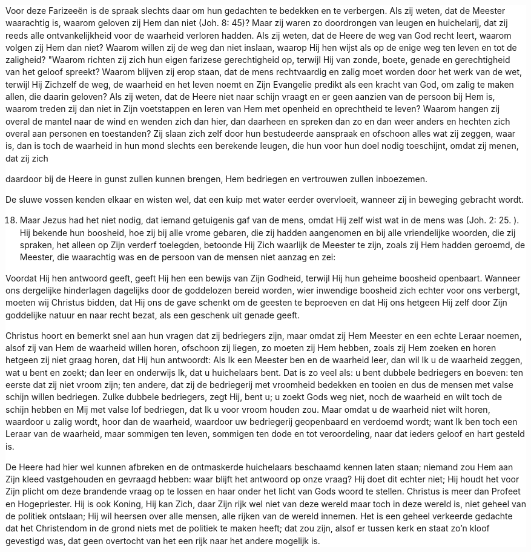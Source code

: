 Voor deze Farizeeën is de spraak slechts daar om hun gedachten te bedekken en te verbergen. Als zij weten, dat de Meester waarachtig is, waarom geloven zij Hem dan niet (Joh. 8: 45)? Maar zij waren zo doordrongen van leugen en huichelarij, dat zij reeds alle ontvankelijkheid voor de waarheid verloren hadden. Als zij weten, dat de Heere de weg van God recht leert, waarom volgen zij Hem dan niet? Waarom willen zij de weg dan niet inslaan, waarop Hij hen wijst als op de enige weg ten leven en tot de zaligheid? "Waarom richten zij zich hun eigen farizese  gerechtigheid  op,  terwijl Hij van  zonde,  boete,  genade  en  gerechtigheid  van  het geloof spreekt?  Waarom blijven  zij erop  staan,  dat  de  mens  rechtvaardig  en  zalig  moet worden door het werk van de wet, terwijl Hij Zichzelf de weg, de waarheid en het leven noemt en Zijn Evangelie predikt als een kracht van God, om zalig te maken allen, die daarin geloven? Als zij weten,  dat  de Heere niet  naar  schijn vraagt  en er  geen aanzien van  de persoon bij Hem is, waarom treden zij dan niet in Zijn voetstappen en leren van Hem met openheid en oprechtheid te leven? Waarom hangen zij overal de mantel naar de wind en wenden zich dan hier, dan daarheen en spreken dan zo en dan weer anders en hechten zich overal aan personen en toestanden? Zij slaan zich zelf door hun bestudeerde aanspraak en ofschoon alles wat zij zeggen, waar is, dan is toch de waarheid in hun mond slechts een berekende leugen, die hun voor hun doel nodig toeschijnt, omdat  zij menen, dat  zij zich

daardoor bij de Heere in gunst zullen kunnen brengen, Hem bedriegen en vertrouwen zullen inboezemen.

De sluwe vossen kenden elkaar en wisten wel, dat een kuip met water eerder overvloeit, wanneer zij in beweging gebracht wordt.

18. Maar Jezus had het niet nodig, dat iemand getuigenis gaf van de mens, omdat Hij zelf wist wat in de mens was (Joh. 2: 25. ). Hij bekende hun boosheid, hoe zij bij alle vrome gebaren, die zij hadden aangenomen en bij alle vriendelijke woorden, die zij spraken, het alleen op Zijn verderf toelegden, betoonde Hij Zich waarlijk de Meester te zijn, zoals zij Hem hadden geroemd, de Meester, die waarachtig was en de persoon van de mensen niet aanzag en zei:

Voordat Hij hen antwoord geeft, geeft Hij hen een bewijs van Zijn Godheid, terwijl Hij hun geheime   boosheid   openbaart.   Wanneer   ons   dergelijke   hinderlagen   dagelijks   door   de goddelozen bereid worden, wier inwendige boosheid zich echter voor ons verbergt, moeten wij Christus bidden, dat Hij ons de gave schenkt om de geesten te beproeven en dat Hij ons hetgeen Hij zelf door Zijn goddelijke natuur en naar recht bezat, als een geschenk uit genade geeft.

Christus hoort en bemerkt snel aan hun vragen dat zij bedriegers zijn, maar omdat zij Hem Meester en een echte Leraar noemen, alsof zij van Hem de waarheid willen horen, ofschoon zij liegen, zo moeten zij Hem hebben, zoals zij Hem zoeken en horen hetgeen zij niet graag horen, dat Hij hun antwoordt: Als Ik een Meester ben en de waarheid leer, dan wil Ik u de waarheid zeggen, wat u bent en zoekt; dan leer en onderwijs Ik, dat u huichelaars bent. Dat is zo veel als: u bent dubbele bedriegers en boeven: ten eerste dat zij niet vroom zijn; ten andere, dat zij de bedriegerij met vroomheid bedekken en tooien en dus de mensen met valse schijn willen bedriegen. Zulke dubbele bedriegers, zegt Hij, bent u; u zoekt Gods weg niet, noch de waarheid en wilt toch de schijn hebben en Mij met valse lof bedriegen, dat Ik u voor vroom houden zou. Maar omdat u de waarheid niet wilt horen, waardoor u zalig wordt, hoor dan de waarheid, waardoor uw bedriegerij geopenbaard en verdoemd wordt; want Ik ben toch een Leraar van de waarheid, maar sommigen ten leven, sommigen ten dode en tot veroordeling, naar dat ieders geloof en hart gesteld is.

De Heere had hier wel kunnen afbreken en de ontmaskerde huichelaars beschaamd kennen laten staan; niemand zou Hem aan Zijn kleed vastgehouden en gevraagd hebben: waar blijft het antwoord op onze vraag? Hij doet dit echter niet; Hij houdt het voor Zijn plicht om deze brandende vraag op te lossen en haar onder het licht van Gods woord te stellen. Christus is meer dan Profeet en Hogepriester. Hij is ook Koning, Hij kan Zich, daar Zijn rijk wel niet van deze wereld maar toch in deze wereld is, niet geheel van de politiek ontslaan; Hij wil heersen over alle mensen, alle rijken van de wereld innemen. Het is een geheel verkeerde gedachte dat het Christendom in de grond niets met de politiek te maken heeft; dat zou zijn, alsof er tussen kerk en staat zo’n kloof gevestigd was, dat geen overtocht van het een rijk naar het andere mogelijk is.
